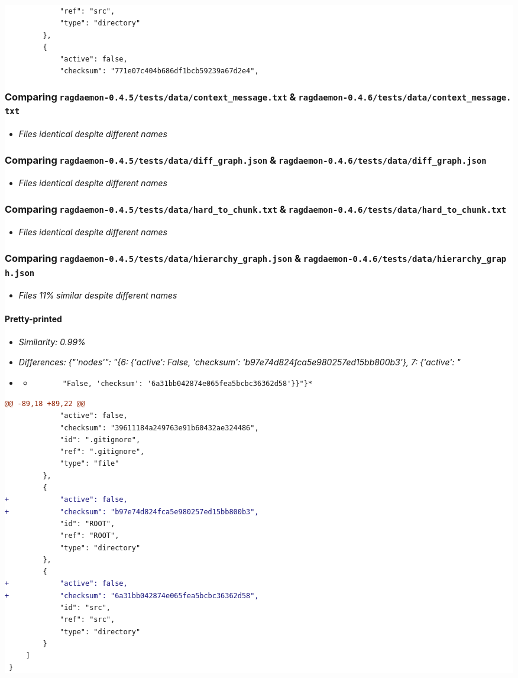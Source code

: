 ```diff
             "ref": "src",
             "type": "directory"
         },
         {
             "active": false,
             "checksum": "771e07c404b686df1bcb59239a67d2e4",
```

### Comparing `ragdaemon-0.4.5/tests/data/context_message.txt` & `ragdaemon-0.4.6/tests/data/context_message.txt`

 * *Files identical despite different names*

### Comparing `ragdaemon-0.4.5/tests/data/diff_graph.json` & `ragdaemon-0.4.6/tests/data/diff_graph.json`

 * *Files identical despite different names*

### Comparing `ragdaemon-0.4.5/tests/data/hard_to_chunk.txt` & `ragdaemon-0.4.6/tests/data/hard_to_chunk.txt`

 * *Files identical despite different names*

### Comparing `ragdaemon-0.4.5/tests/data/hierarchy_graph.json` & `ragdaemon-0.4.6/tests/data/hierarchy_graph.json`

 * *Files 11% similar despite different names*

#### Pretty-printed

 * *Similarity: 0.99%*

 * *Differences: {"'nodes'": "{6: {'active': False, 'checksum': 'b97e74d824fca5e980257ed15bb800b3'}, 7: {'active': "*

 * *            "False, 'checksum': '6a31bb042874e065fea5bcbc36362d58'}}"}*

```diff
@@ -89,18 +89,22 @@
             "active": false,
             "checksum": "39611184a249763e91b60432ae324486",
             "id": ".gitignore",
             "ref": ".gitignore",
             "type": "file"
         },
         {
+            "active": false,
+            "checksum": "b97e74d824fca5e980257ed15bb800b3",
             "id": "ROOT",
             "ref": "ROOT",
             "type": "directory"
         },
         {
+            "active": false,
+            "checksum": "6a31bb042874e065fea5bcbc36362d58",
             "id": "src",
             "ref": "src",
             "type": "directory"
         }
     ]
 }
```
